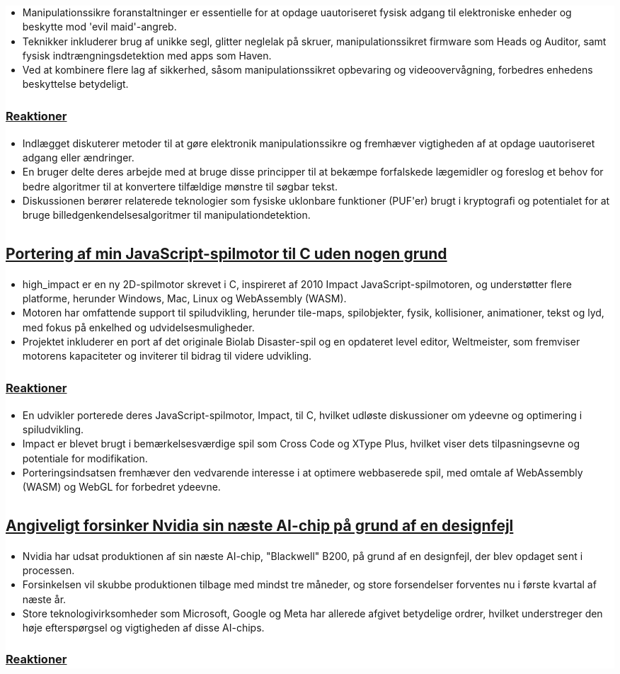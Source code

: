 - Manipulationssikre foranstaltninger er essentielle for at opdage uautoriseret fysisk adgang til elektroniske enheder og beskytte mod 'evil maid'-angreb.
- Teknikker inkluderer brug af unikke segl, glitter neglelak på skruer, manipulationssikret firmware som Heads og Auditor, samt fysisk indtrængningsdetektion med apps som Haven.
- Ved at kombinere flere lag af sikkerhed, såsom manipulationssikret opbevaring og videoovervågning, forbedres enhedens beskyttelse betydeligt.

### [Reaktioner](https://news.ycombinator.com/item?id=41148650)

- Indlægget diskuterer metoder til at gøre elektronik manipulationssikre og fremhæver vigtigheden af at opdage uautoriseret adgang eller ændringer.
- En bruger delte deres arbejde med at bruge disse principper til at bekæmpe forfalskede lægemidler og foreslog et behov for bedre algoritmer til at konvertere tilfældige mønstre til søgbar tekst.
- Diskussionen berører relaterede teknologier som fysiske uklonbare funktioner (PUF'er) brugt i kryptografi og potentialet for at bruge billedgenkendelsesalgoritmer til manipulationdetektion.

## [Portering af min JavaScript-spilmotor til C uden nogen grund](https://phoboslab.org/log/2024/08/high_impact)

- high_impact er en ny 2D-spilmotor skrevet i C, inspireret af 2010 Impact JavaScript-spilmotoren, og understøtter flere platforme, herunder Windows, Mac, Linux og WebAssembly (WASM).
- Motoren har omfattende support til spiludvikling, herunder tile-maps, spilobjekter, fysik, kollisioner, animationer, tekst og lyd, med fokus på enkelhed og udvidelsesmuligheder.
- Projektet inkluderer en port af det originale Biolab Disaster-spil og en opdateret level editor, Weltmeister, som fremviser motorens kapaciteter og inviterer til bidrag til videre udvikling.

### [Reaktioner](https://news.ycombinator.com/item?id=41154135)

- En udvikler porterede deres JavaScript-spilmotor, Impact, til C, hvilket udløste diskussioner om ydeevne og optimering i spiludvikling.
- Impact er blevet brugt i bemærkelsesværdige spil som Cross Code og XType Plus, hvilket viser dets tilpasningsevne og potentiale for modifikation.
- Porteringsindsatsen fremhæver den vedvarende interesse i at optimere webbaserede spil, med omtale af WebAssembly (WASM) og WebGL for forbedret ydeevne.

## [Angiveligt forsinker Nvidia sin næste AI-chip på grund af en designfejl](https://www.theverge.com/2024/8/3/24212518/nvidia-ai-chip-delay-blackwell-b200-microsoft-amazon-google-openai-meta-artificial-intelligence)

- Nvidia har udsat produktionen af sin næste AI-chip, "Blackwell" B200, på grund af en designfejl, der blev opdaget sent i processen.
- Forsinkelsen vil skubbe produktionen tilbage med mindst tre måneder, og store forsendelser forventes nu i første kvartal af næste år.
- Store teknologivirksomheder som Microsoft, Google og Meta har allerede afgivet betydelige ordrer, hvilket understreger den høje efterspørgsel og vigtigheden af disse AI-chips.

### [Reaktioner](https://news.ycombinator.com/item?id=41150278)
